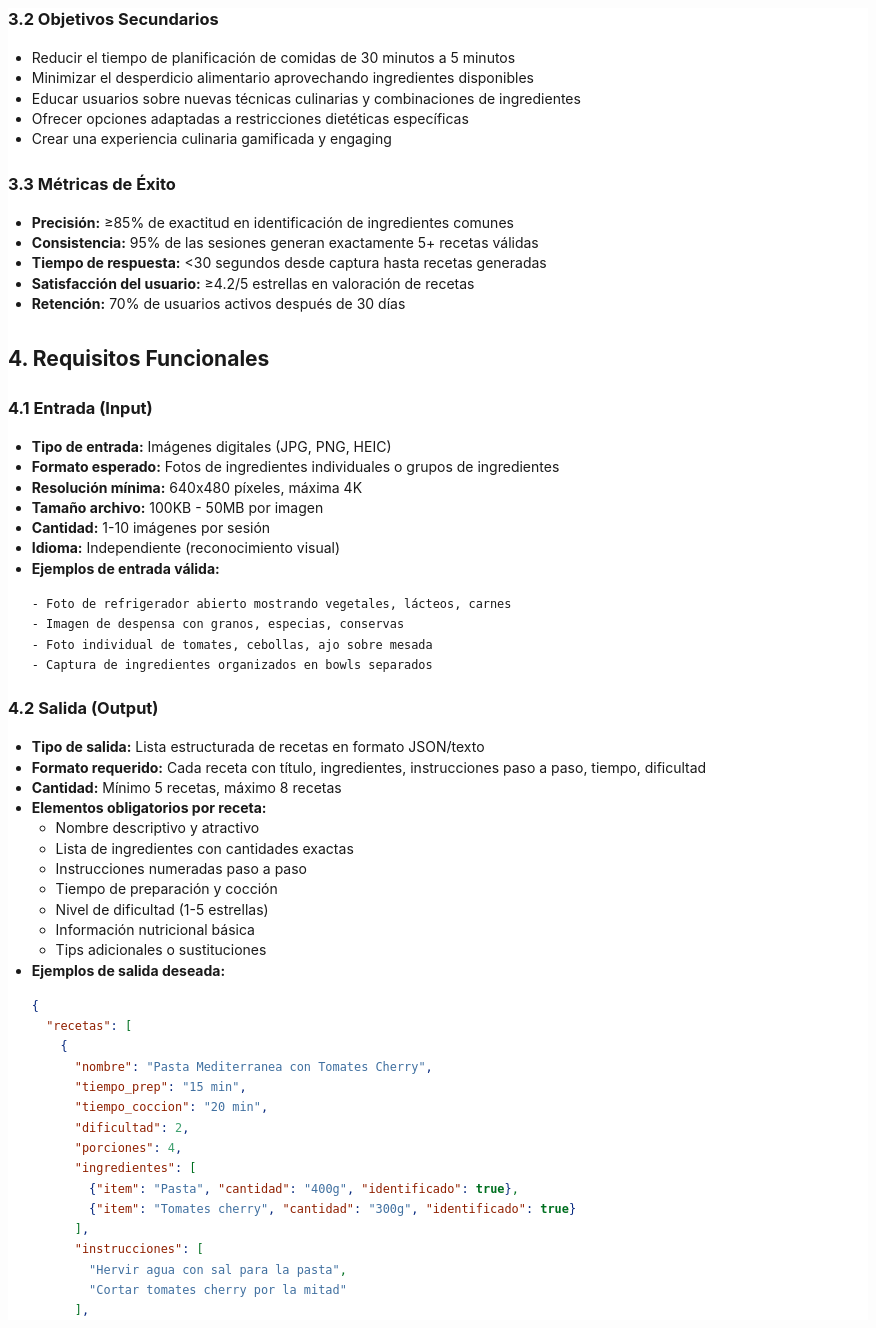 ### 3.2 Objetivos Secundarios
- Reducir el tiempo de planificación de comidas de 30 minutos a 5 minutos
- Minimizar el desperdicio alimentario aprovechando ingredientes disponibles
- Educar usuarios sobre nuevas técnicas culinarias y combinaciones de ingredientes
- Ofrecer opciones adaptadas a restricciones dietéticas específicas
- Crear una experiencia culinaria gamificada y engaging

### 3.3 Métricas de Éxito
- **Precisión:** ≥85% de exactitud en identificación de ingredientes comunes
- **Consistencia:** 95% de las sesiones generan exactamente 5+ recetas válidas
- **Tiempo de respuesta:** <30 segundos desde captura hasta recetas generadas
- **Satisfacción del usuario:** ≥4.2/5 estrellas en valoración de recetas
- **Retención:** 70% de usuarios activos después de 30 días

## 4. Requisitos Funcionales

### 4.1 Entrada (Input)
- **Tipo de entrada:** Imágenes digitales (JPG, PNG, HEIC)
- **Formato esperado:** Fotos de ingredientes individuales o grupos de ingredientes
- **Resolución mínima:** 640x480 píxeles, máxima 4K
- **Tamaño archivo:** 100KB - 50MB por imagen
- **Cantidad:** 1-10 imágenes por sesión
- **Idioma:** Independiente (reconocimiento visual)
- **Ejemplos de entrada válida:**
  ```
  - Foto de refrigerador abierto mostrando vegetales, lácteos, carnes
  - Imagen de despensa con granos, especias, conservas
  - Foto individual de tomates, cebollas, ajo sobre mesada
  - Captura de ingredientes organizados en bowls separados
  ```

### 4.2 Salida (Output)
- **Tipo de salida:** Lista estructurada de recetas en formato JSON/texto
- **Formato requerido:** Cada receta con título, ingredientes, instrucciones paso a paso, tiempo, dificultad
- **Cantidad:** Mínimo 5 recetas, máximo 8 recetas
- **Elementos obligatorios por receta:**
  - Nombre descriptivo y atractivo
  - Lista de ingredientes con cantidades exactas
  - Instrucciones numeradas paso a paso
  - Tiempo de preparación y cocción
  - Nivel de dificultad (1-5 estrellas)
  - Información nutricional básica
  - Tips adicionales o sustituciones
- **Ejemplos de salida deseada:**
  ```json
  {
    "recetas": [
      {
        "nombre": "Pasta Mediterranea con Tomates Cherry",
        "tiempo_prep": "15 min",
        "tiempo_coccion": "20 min",
        "dificultad": 2,
        "porciones": 4,
        "ingredientes": [
          {"item": "Pasta", "cantidad": "400g", "identificado": true},
          {"item": "Tomates cherry", "cantidad": "300g", "identificado": true}
        ],
        "instrucciones": [
          "Hervir agua con sal para la pasta",
          "Cortar tomates cherry por la mitad"
        ],
  ```